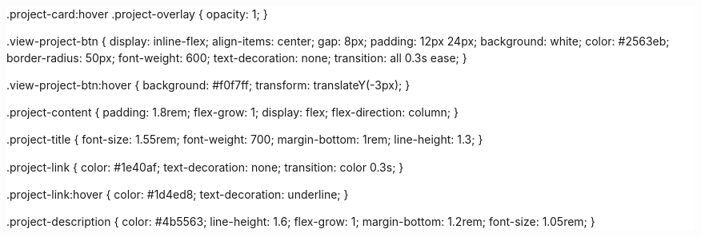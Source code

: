   .project-card:hover .project-overlay {
    opacity: 1;
  }
  
  .view-project-btn {
    display: inline-flex;
    align-items: center;
    gap: 8px;
    padding: 12px 24px;
    background: white;
    color: #2563eb;
    border-radius: 50px;
    font-weight: 600;
    text-decoration: none;
    transition: all 0.3s ease;
  }
  
  .view-project-btn:hover {
    background: #f0f7ff;
    transform: translateY(-3px);
  }
  
  .project-content {
    padding: 1.8rem;
    flex-grow: 1;
    display: flex;
    flex-direction: column;
  }
  
  .project-title {
    font-size: 1.55rem;
    font-weight: 700;
    margin-bottom: 1rem;
    line-height: 1.3;
  }
  
  .project-link {
    color: #1e40af;
    text-decoration: none;
    transition: color 0.3s;
  }
  
  .project-link:hover {
    color: #1d4ed8;
    text-decoration: underline;
  }
  
  .project-description {
    color: #4b5563;
    line-height: 1.6;
    flex-grow: 1;
    margin-bottom: 1.2rem;
    font-size: 1.05rem;
  }
  